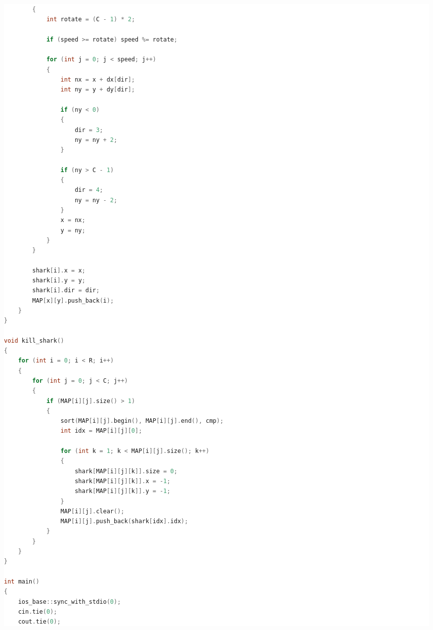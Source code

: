 ```c++
		{
			int rotate = (C - 1) * 2;

			if (speed >= rotate) speed %= rotate;

			for (int j = 0; j < speed; j++)
			{
				int nx = x + dx[dir];
				int ny = y + dy[dir];

				if (ny < 0)
				{
					dir = 3;
					ny = ny + 2;
				}

				if (ny > C - 1)
				{
					dir = 4;
					ny = ny - 2;
				}
				x = nx;
				y = ny;
			}
		}

		shark[i].x = x;
		shark[i].y = y;
		shark[i].dir = dir;
		MAP[x][y].push_back(i);
	}
}

void kill_shark()
{
	for (int i = 0; i < R; i++)
	{
		for (int j = 0; j < C; j++)
		{
			if (MAP[i][j].size() > 1)
			{
				sort(MAP[i][j].begin(), MAP[i][j].end(), cmp);
				int idx = MAP[i][j][0];

				for (int k = 1; k < MAP[i][j].size(); k++)
				{
					shark[MAP[i][j][k]].size = 0;
					shark[MAP[i][j][k]].x = -1;
					shark[MAP[i][j][k]].y = -1;
				}
				MAP[i][j].clear();
				MAP[i][j].push_back(shark[idx].idx);
			}
		}
	}
}

int main()
{
	ios_base::sync_with_stdio(0);
	cin.tie(0);
	cout.tie(0);

```

[link]: https://www.acmicpc.net/problem/17143